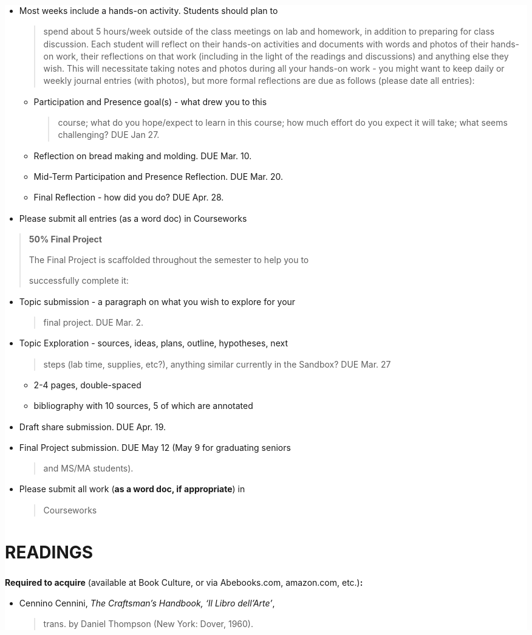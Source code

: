-   Most weeks include a hands-on activity. Students should plan to
    > spend about 5 hours/week outside of the class meetings on lab and
    > homework, in addition to preparing for class discussion. Each
    > student will reflect on their hands-on activities and documents
    > with words and photos of their hands-on work, their reflections on
    > that work (including in the light of the readings and discussions)
    > and anything else they wish. This will necessitate taking notes
    > and photos during all your hands-on work - you might want to keep
    > daily or weekly journal entries (with photos), but more formal
    > reflections are due as follows (please date all entries):

    -   Participation and Presence goal(s) - what drew you to this
        > course; what do you hope/expect to learn in this course; how
        > much effort do you expect it will take; what seems
        > challenging? DUE Jan 27.

    -   Reflection on bread making and molding. DUE Mar. 10.

    -   Mid-Term Participation and Presence Reflection. DUE Mar. 20.

    -   Final Reflection - how did you do? DUE Apr. 28.

-   Please submit all entries (as a word doc) in Courseworks

> **50% Final Project**
>
> The Final Project is scaffolded throughout the semester to help you to
>
> successfully complete it:

-   Topic submission - a paragraph on what you wish to explore for your
    > final project. DUE Mar. 2.

-   Topic Exploration - sources, ideas, plans, outline, hypotheses, next
    > steps (lab time, supplies, etc?), anything similar currently in
    > the Sandbox? DUE Mar. 27

    -   2-4 pages, double-spaced

    -   bibliography with 10 sources, 5 of which are annotated

-   Draft share submission. DUE Apr. 19.

-   Final Project submission. DUE May 12 (May 9 for graduating seniors
    > and MS/MA students).



-   Please submit all work (**as a word doc, if appropriate**) in
    > Courseworks

# READINGS

**Required to acquire** (available at Book Culture, or via Abebooks.com,
amazon.com, etc.)**:**

-   Cennino Cennini, *The Craftsman’s Handbook, ‘Il Libro dell’Arte’*,
    > trans. by Daniel Thompson (New York: Dover, 1960).

